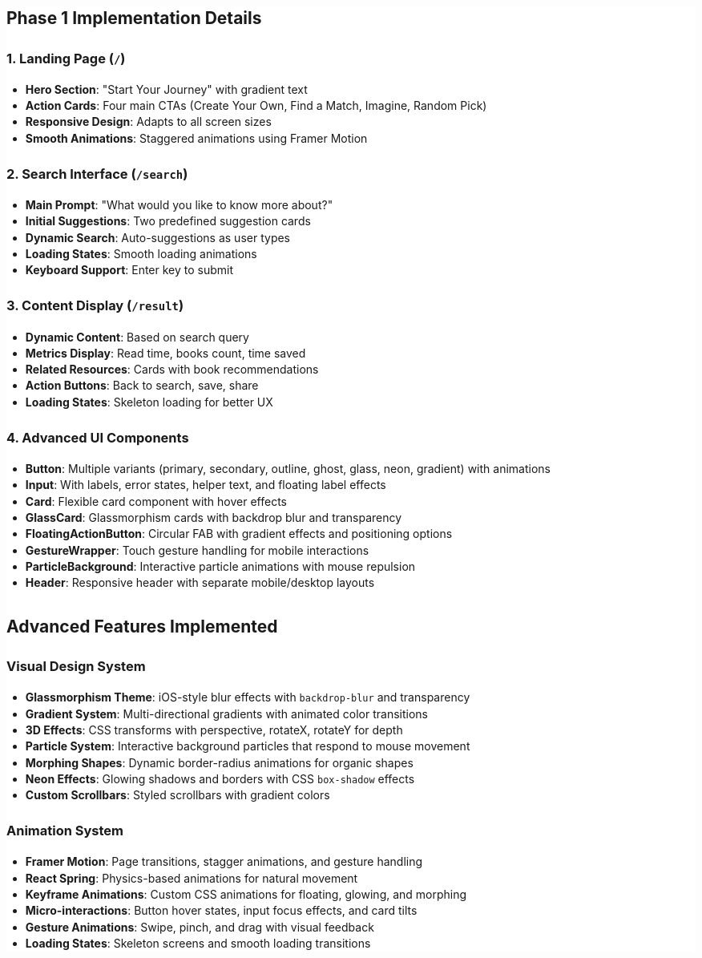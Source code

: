 ## Phase 1 Implementation Details

### 1. Landing Page (`/`)
- **Hero Section**: "Start Your Journey" with gradient text
- **Action Cards**: Four main CTAs (Create Your Own, Find a Match, Imagine, Random Pick)
- **Responsive Design**: Adapts to all screen sizes
- **Smooth Animations**: Staggered animations using Framer Motion

### 2. Search Interface (`/search`)
- **Main Prompt**: "What would you like to know more about?"
- **Initial Suggestions**: Two predefined suggestion cards
- **Dynamic Search**: Auto-suggestions as user types
- **Loading States**: Smooth loading animations
- **Keyboard Support**: Enter key to submit

### 3. Content Display (`/result`)
- **Dynamic Content**: Based on search query
- **Metrics Display**: Read time, books count, time saved
- **Related Resources**: Cards with book recommendations
- **Action Buttons**: Back to search, save, share
- **Loading States**: Skeleton loading for better UX

### 4. Advanced UI Components
- **Button**: Multiple variants (primary, secondary, outline, ghost, glass, neon, gradient) with animations
- **Input**: With labels, error states, helper text, and floating label effects
- **Card**: Flexible card component with hover effects
- **GlassCard**: Glassmorphism cards with backdrop blur and transparency
- **FloatingActionButton**: Circular FAB with gradient effects and positioning options
- **GestureWrapper**: Touch gesture handling for mobile interactions
- **ParticleBackground**: Interactive particle animations with mouse repulsion
- **Header**: Responsive header with separate mobile/desktop layouts

## Advanced Features Implemented

### Visual Design System
- **Glassmorphism Theme**: iOS-style blur effects with `backdrop-blur` and transparency
- **Gradient System**: Multi-directional gradients with animated color transitions
- **3D Effects**: CSS transforms with perspective, rotateX, rotateY for depth
- **Particle System**: Interactive background particles that respond to mouse movement
- **Morphing Shapes**: Dynamic border-radius animations for organic shapes
- **Neon Effects**: Glowing shadows and borders with CSS `box-shadow` effects
- **Custom Scrollbars**: Styled scrollbars with gradient colors

### Animation System
- **Framer Motion**: Page transitions, stagger animations, and gesture handling
- **React Spring**: Physics-based animations for natural movement
- **Keyframe Animations**: Custom CSS animations for floating, glowing, and morphing
- **Micro-interactions**: Button hover states, input focus effects, and card tilts
- **Gesture Animations**: Swipe, pinch, and drag with visual feedback
- **Loading States**: Skeleton screens and smooth loading transitions
